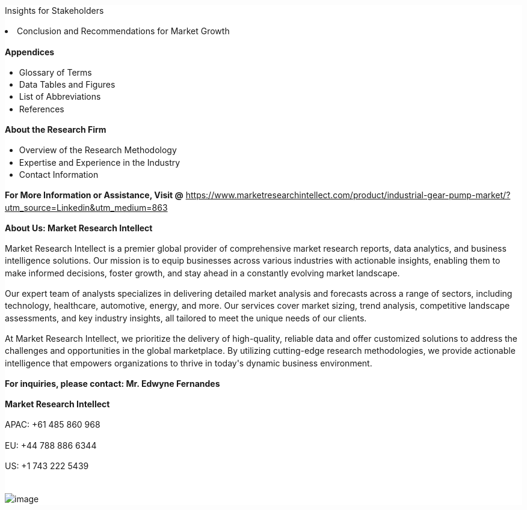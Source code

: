 Insights for Stakeholders</li><li>Conclusion and Recommendations for Market Growth</li></ul><p><strong>Appendices</strong></p><ul><li>Glossary of Terms</li><li>Data Tables and Figures</li><li>List of Abbreviations</li><li>References</li></ul><p><strong>About the Research Firm</strong></p><ul><li>Overview of the Research Methodology</li><li>Expertise and Experience in the Industry</li><li>Contact Information</li></ul></div><div class="article-main__content" data-test-id="publishing-text-block"><p><span class="font-[700]"><strong>For More Information or Assistance, Visit @</strong>&nbsp;<a href="https://www.marketresearchintellect.com/product/industrial-gear-pump-market/?utm_source=Linkedin&utm_medium=863">https://www.marketresearchintellect.com/product/industrial-gear-pump-market/?utm_source=Linkedin&utm_medium=863</a></span></p><p><strong>About Us: Market Research Intellect</strong></p><p>Market Research Intellect is a premier global provider of comprehensive market research reports, data analytics, and business intelligence solutions. Our mission is to equip businesses across various industries with actionable insights, enabling them to make informed decisions, foster growth, and stay ahead in a constantly evolving market landscape.</p><p>Our expert team of analysts specializes in delivering detailed market analysis and forecasts across a range of sectors, including technology, healthcare, automotive, energy, and more. Our services cover market sizing, trend analysis, competitive landscape assessments, and key industry insights, all tailored to meet the unique needs of our clients.</p><p>At Market Research Intellect, we prioritize the delivery of high-quality, reliable data and offer customized solutions to address the challenges and opportunities in the global marketplace. By utilizing cutting-edge research methodologies, we provide actionable intelligence that empowers organizations to thrive in today's dynamic business environment.</p><p><strong>For inquiries, please contact: Mr. Edwyne Fernandes</strong></p><p><strong>Market Research Intellect</strong></p><p>APAC: +61 485 860 968</p><p>EU: +44 788 886 6344</p><p>US: +1 743 222 5439</p></div><div class="article-main__content" data-test-id="publishing-text-block">&nbsp;</div>
![image](https://github.com/user-attachments/assets/81459fe8-b45f-4a47-845e-4289acee51a9)
